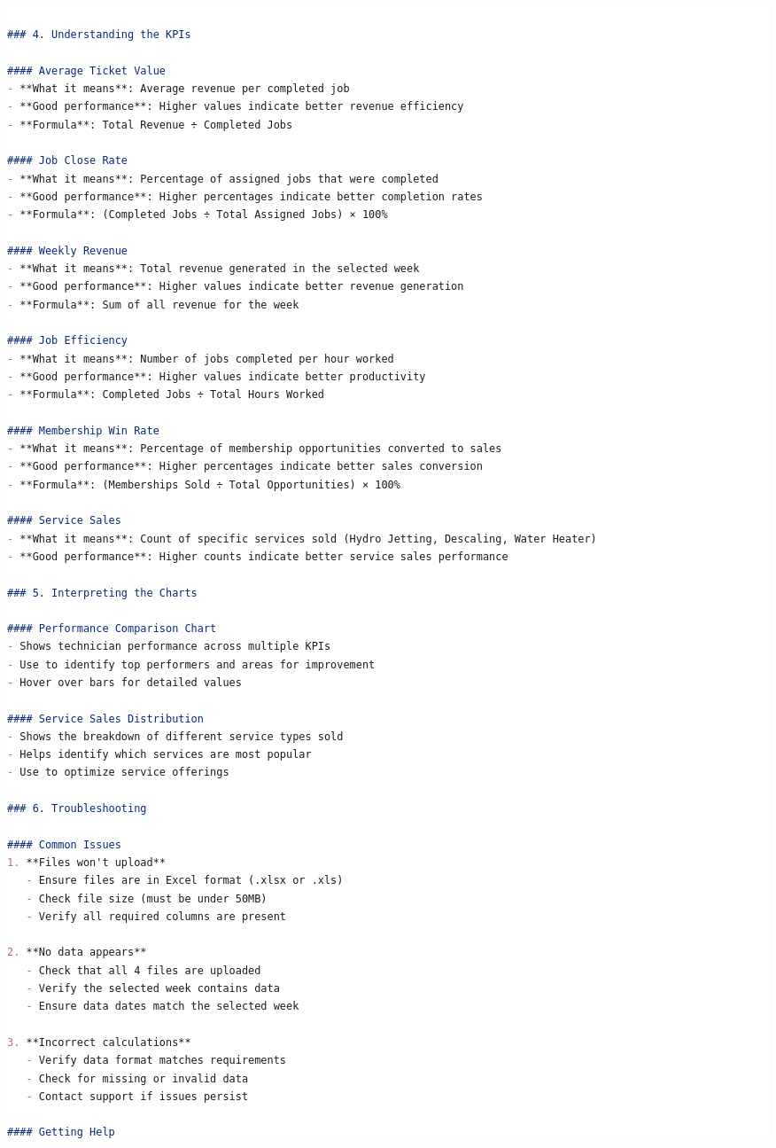 ```markdown

### 4. Understanding the KPIs

#### Average Ticket Value
- **What it means**: Average revenue per completed job
- **Good performance**: Higher values indicate better revenue efficiency
- **Formula**: Total Revenue ÷ Completed Jobs

#### Job Close Rate
- **What it means**: Percentage of assigned jobs that were completed
- **Good performance**: Higher percentages indicate better completion rates
- **Formula**: (Completed Jobs ÷ Total Assigned Jobs) × 100%

#### Weekly Revenue
- **What it means**: Total revenue generated in the selected week
- **Good performance**: Higher values indicate better revenue generation
- **Formula**: Sum of all revenue for the week

#### Job Efficiency
- **What it means**: Number of jobs completed per hour worked
- **Good performance**: Higher values indicate better productivity
- **Formula**: Completed Jobs ÷ Total Hours Worked

#### Membership Win Rate
- **What it means**: Percentage of membership opportunities converted to sales
- **Good performance**: Higher percentages indicate better sales conversion
- **Formula**: (Memberships Sold ÷ Total Opportunities) × 100%

#### Service Sales
- **What it means**: Count of specific services sold (Hydro Jetting, Descaling, Water Heater)
- **Good performance**: Higher counts indicate better service sales performance

### 5. Interpreting the Charts

#### Performance Comparison Chart
- Shows technician performance across multiple KPIs
- Use to identify top performers and areas for improvement
- Hover over bars for detailed values

#### Service Sales Distribution
- Shows the breakdown of different service types sold
- Helps identify which services are most popular
- Use to optimize service offerings

### 6. Troubleshooting

#### Common Issues
1. **Files won't upload**
   - Ensure files are in Excel format (.xlsx or .xls)
   - Check file size (must be under 50MB)
   - Verify all required columns are present

2. **No data appears**
   - Check that all 4 files are uploaded
   - Verify the selected week contains data
   - Ensure data dates match the selected week

3. **Incorrect calculations**
   - Verify data format matches requirements
   - Check for missing or invalid data
   - Contact support if issues persist

#### Getting Help
```